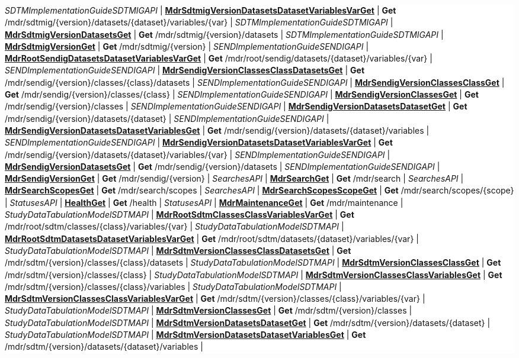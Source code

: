 *SDTMImplementationGuideSDTMIGAPI* | [**MdrSdtmigVersionDatasetsDatasetVariablesVarGet**](docs/SDTMImplementationGuideSDTMIGAPI.md#mdrsdtmigversiondatasetsdatasetvariablesvarget) | **Get** /mdr/sdtmig/{version}/datasets/{dataset}/variables/{var} | 
*SDTMImplementationGuideSDTMIGAPI* | [**MdrSdtmigVersionDatasetsGet**](docs/SDTMImplementationGuideSDTMIGAPI.md#mdrsdtmigversiondatasetsget) | **Get** /mdr/sdtmig/{version}/datasets | 
*SDTMImplementationGuideSDTMIGAPI* | [**MdrSdtmigVersionGet**](docs/SDTMImplementationGuideSDTMIGAPI.md#mdrsdtmigversionget) | **Get** /mdr/sdtmig/{version} | 
*SENDImplementationGuideSENDIGAPI* | [**MdrRootSendigDatasetsDatasetVariablesVarGet**](docs/SENDImplementationGuideSENDIGAPI.md#mdrrootsendigdatasetsdatasetvariablesvarget) | **Get** /mdr/root/sendig/datasets/{dataset}/variables/{var} | 
*SENDImplementationGuideSENDIGAPI* | [**MdrSendigVersionClassesClassDatasetsGet**](docs/SENDImplementationGuideSENDIGAPI.md#mdrsendigversionclassesclassdatasetsget) | **Get** /mdr/sendig/{version}/classes/{class}/datasets | 
*SENDImplementationGuideSENDIGAPI* | [**MdrSendigVersionClassesClassGet**](docs/SENDImplementationGuideSENDIGAPI.md#mdrsendigversionclassesclassget) | **Get** /mdr/sendig/{version}/classes/{class} | 
*SENDImplementationGuideSENDIGAPI* | [**MdrSendigVersionClassesGet**](docs/SENDImplementationGuideSENDIGAPI.md#mdrsendigversionclassesget) | **Get** /mdr/sendig/{version}/classes | 
*SENDImplementationGuideSENDIGAPI* | [**MdrSendigVersionDatasetsDatasetGet**](docs/SENDImplementationGuideSENDIGAPI.md#mdrsendigversiondatasetsdatasetget) | **Get** /mdr/sendig/{version}/datasets/{dataset} | 
*SENDImplementationGuideSENDIGAPI* | [**MdrSendigVersionDatasetsDatasetVariablesGet**](docs/SENDImplementationGuideSENDIGAPI.md#mdrsendigversiondatasetsdatasetvariablesget) | **Get** /mdr/sendig/{version}/datasets/{dataset}/variables | 
*SENDImplementationGuideSENDIGAPI* | [**MdrSendigVersionDatasetsDatasetVariablesVarGet**](docs/SENDImplementationGuideSENDIGAPI.md#mdrsendigversiondatasetsdatasetvariablesvarget) | **Get** /mdr/sendig/{version}/datasets/{dataset}/variables/{var} | 
*SENDImplementationGuideSENDIGAPI* | [**MdrSendigVersionDatasetsGet**](docs/SENDImplementationGuideSENDIGAPI.md#mdrsendigversiondatasetsget) | **Get** /mdr/sendig/{version}/datasets | 
*SENDImplementationGuideSENDIGAPI* | [**MdrSendigVersionGet**](docs/SENDImplementationGuideSENDIGAPI.md#mdrsendigversionget) | **Get** /mdr/sendig/{version} | 
*SearchesAPI* | [**MdrSearchGet**](docs/SearchesAPI.md#mdrsearchget) | **Get** /mdr/search | 
*SearchesAPI* | [**MdrSearchScopesGet**](docs/SearchesAPI.md#mdrsearchscopesget) | **Get** /mdr/search/scopes | 
*SearchesAPI* | [**MdrSearchScopesScopeGet**](docs/SearchesAPI.md#mdrsearchscopesscopeget) | **Get** /mdr/search/scopes/{scope} | 
*StatusesAPI* | [**HealthGet**](docs/StatusesAPI.md#healthget) | **Get** /health | 
*StatusesAPI* | [**MdrMaintenanceGet**](docs/StatusesAPI.md#mdrmaintenanceget) | **Get** /mdr/maintenance | 
*StudyDataTabulationModelSDTMAPI* | [**MdrRootSdtmClassesClassVariablesVarGet**](docs/StudyDataTabulationModelSDTMAPI.md#mdrrootsdtmclassesclassvariablesvarget) | **Get** /mdr/root/sdtm/classes/{class}/variables/{var} | 
*StudyDataTabulationModelSDTMAPI* | [**MdrRootSdtmDatasetsDatasetVariablesVarGet**](docs/StudyDataTabulationModelSDTMAPI.md#mdrrootsdtmdatasetsdatasetvariablesvarget) | **Get** /mdr/root/sdtm/datasets/{dataset}/variables/{var} | 
*StudyDataTabulationModelSDTMAPI* | [**MdrSdtmVersionClassesClassDatasetsGet**](docs/StudyDataTabulationModelSDTMAPI.md#mdrsdtmversionclassesclassdatasetsget) | **Get** /mdr/sdtm/{version}/classes/{class}/datasets | 
*StudyDataTabulationModelSDTMAPI* | [**MdrSdtmVersionClassesClassGet**](docs/StudyDataTabulationModelSDTMAPI.md#mdrsdtmversionclassesclassget) | **Get** /mdr/sdtm/{version}/classes/{class} | 
*StudyDataTabulationModelSDTMAPI* | [**MdrSdtmVersionClassesClassVariablesGet**](docs/StudyDataTabulationModelSDTMAPI.md#mdrsdtmversionclassesclassvariablesget) | **Get** /mdr/sdtm/{version}/classes/{class}/variables | 
*StudyDataTabulationModelSDTMAPI* | [**MdrSdtmVersionClassesClassVariablesVarGet**](docs/StudyDataTabulationModelSDTMAPI.md#mdrsdtmversionclassesclassvariablesvarget) | **Get** /mdr/sdtm/{version}/classes/{class}/variables/{var} | 
*StudyDataTabulationModelSDTMAPI* | [**MdrSdtmVersionClassesGet**](docs/StudyDataTabulationModelSDTMAPI.md#mdrsdtmversionclassesget) | **Get** /mdr/sdtm/{version}/classes | 
*StudyDataTabulationModelSDTMAPI* | [**MdrSdtmVersionDatasetsDatasetGet**](docs/StudyDataTabulationModelSDTMAPI.md#mdrsdtmversiondatasetsdatasetget) | **Get** /mdr/sdtm/{version}/datasets/{dataset} | 
*StudyDataTabulationModelSDTMAPI* | [**MdrSdtmVersionDatasetsDatasetVariablesGet**](docs/StudyDataTabulationModelSDTMAPI.md#mdrsdtmversiondatasetsdatasetvariablesget) | **Get** /mdr/sdtm/{version}/datasets/{dataset}/variables | 